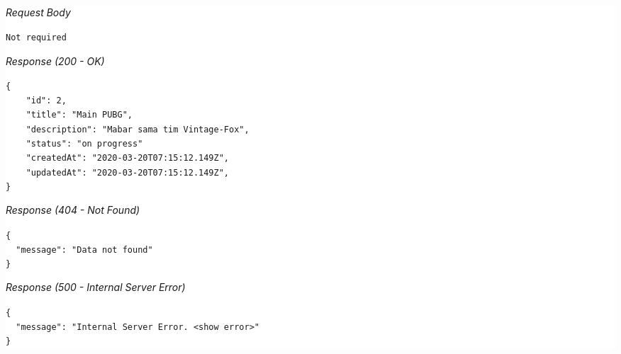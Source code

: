 _Request Body_
```
Not required
```

_Response (200 - OK)_
```
{
    "id": 2,
    "title": "Main PUBG",
    "description": "Mabar sama tim Vintage-Fox",
    "status": "on progress"
    "createdAt": "2020-03-20T07:15:12.149Z",
    "updatedAt": "2020-03-20T07:15:12.149Z",
}
```
_Response (404 - Not Found)_
```
{
  "message": "Data not found"
}
```

_Response (500 - Internal Server Error)_
```
{
  "message": "Internal Server Error. <show error>"
}
```